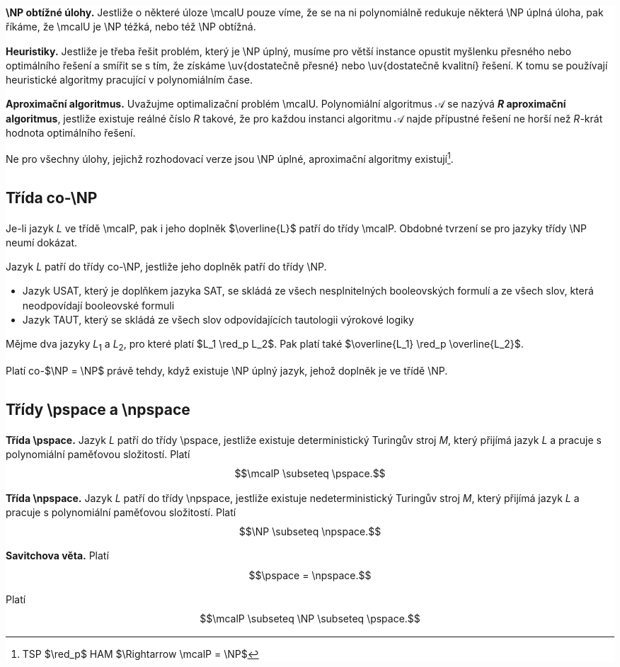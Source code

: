**\NP obtížné úlohy.** Jestliže o některé úloze \mcalU pouze víme, že se na ni polynomiálně redukuje některá \NP úplná úloha, pak říkáme, že \mcalU je \NP téžká, nebo též \NP obtížná.

**Heuristiky.** Jestliže je třeba řešit problém, který je \NP úplný, musíme pro větší instance opustit myšlenku přesného nebo optimálního řešení a smířit se s tím, že získáme \uv{dostatečně přesné} nebo \uv{dostatečně kvalitní} řešení. K tomu se používají heuristické algoritmy pracující v polynomiálním čase.

**Aproximační algoritmus.** Uvažujme optimalizační problém \mcalU. Polynomiální algoritmus $\mathcal{A}$ se nazývá **$R$ aproximační algoritmus**, jestliže existuje reálné číslo $R$ takové, že pro každou instanci algoritmu $\mathcal{A}$ najde přípustné řešení ne horší než $R$-krát hodnota optimálního řešení.

Ne pro všechny úlohy, jejichž rozhodovací verze jsou \NP úplné, aproximační algoritmy existují[^1].

## Třída co-\NP

Je-li jazyk $L$ ve třídě \mcalP, pak i jeho doplněk $\overline{L}$ patří do třídy \mcalP. Obdobné tvrzení se pro jazyky třídy \NP neumí dokázat.

Jazyk $L$ patří do třídy co-\NP, jestliže jeho doplněk patří do třídy \NP.

* Jazyk USAT, který je doplňkem jazyka SAT, se skládá ze všech nesplnitelných booleovských formulí a ze všech slov, která neodpovídají booleovské formuli
* Jazyk TAUT, který se skládá ze všech slov odpovídajících tautologii výrokové logiky

Mějme dva jazyky $L_1$ a $L_2$, pro které platí $L_1 \red_p L_2$. Pak platí také $\overline{L_1} \red_p \overline{L_2}$.

Platí co-$\NP = \NP$ právě tehdy, když existuje \NP úplný jazyk, jehož doplněk je ve třídě \NP.

## Třídy \pspace a \npspace

**Třída \pspace.** Jazyk $L$ patří do třídy \pspace, jestliže existuje deterministický Turingův stroj $M$, který přijímá jazyk $L$ a pracuje s polynomiální paměťovou složitostí. Platí
$$\mcalP \subseteq \pspace.$$

**Třída \npspace.** Jazyk $L$ patří do třídy \npspace, jestliže existuje nedeterministický Turingův stroj $M$, který přijímá jazyk $L$ a pracuje s polynomiální paměťovou složitostí. Platí
$$\NP \subseteq \npspace.$$

**Savitchova věta.** Platí
$$\pspace = \npspace.$$

Platí
$$\mcalP \subseteq \NP \subseteq \pspace.$$


[^1]: TSP $\red_p$ HAM $\Rightarrow \mcalP = \NP$